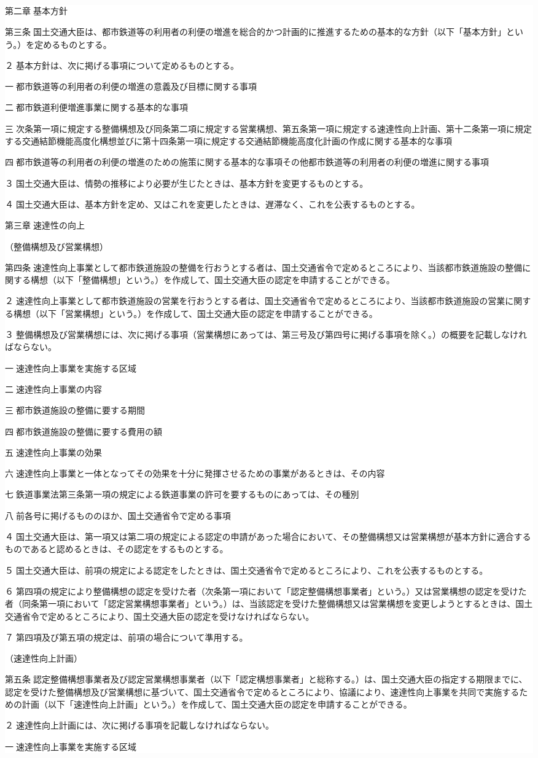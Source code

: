 第二章 基本方針

第三条 国土交通大臣は、都市鉄道等の利用者の利便の増進を総合的かつ計画的に推進するための基本的な方針（以下「基本方針」という。）を定めるものとする。

２ 基本方針は、次に掲げる事項について定めるものとする。

一 都市鉄道等の利用者の利便の増進の意義及び目標に関する事項

二 都市鉄道利便増進事業に関する基本的な事項

三 次条第一項に規定する整備構想及び同条第二項に規定する営業構想、第五条第一項に規定する速達性向上計画、第十二条第一項に規定する交通結節機能高度化構想並びに第十四条第一項に規定する交通結節機能高度化計画の作成に関する基本的な事項

四 都市鉄道等の利用者の利便の増進のための施策に関する基本的な事項その他都市鉄道等の利用者の利便の増進に関する事項

３ 国土交通大臣は、情勢の推移により必要が生じたときは、基本方針を変更するものとする。

４ 国土交通大臣は、基本方針を定め、又はこれを変更したときは、遅滞なく、これを公表するものとする。

第三章 速達性の向上

（整備構想及び営業構想）

第四条 速達性向上事業として都市鉄道施設の整備を行おうとする者は、国土交通省令で定めるところにより、当該都市鉄道施設の整備に関する構想（以下「整備構想」という。）を作成して、国土交通大臣の認定を申請することができる。

２ 速達性向上事業として都市鉄道施設の営業を行おうとする者は、国土交通省令で定めるところにより、当該都市鉄道施設の営業に関する構想（以下「営業構想」という。）を作成して、国土交通大臣の認定を申請することができる。

３ 整備構想及び営業構想には、次に掲げる事項（営業構想にあっては、第三号及び第四号に掲げる事項を除く。）の概要を記載しなければならない。

一 速達性向上事業を実施する区域

二 速達性向上事業の内容

三 都市鉄道施設の整備に要する期間

四 都市鉄道施設の整備に要する費用の額

五 速達性向上事業の効果

六 速達性向上事業と一体となってその効果を十分に発揮させるための事業があるときは、その内容

七 鉄道事業法第三条第一項の規定による鉄道事業の許可を要するものにあっては、その種別

八 前各号に掲げるもののほか、国土交通省令で定める事項

４ 国土交通大臣は、第一項又は第二項の規定による認定の申請があった場合において、その整備構想又は営業構想が基本方針に適合するものであると認めるときは、その認定をするものとする。

５ 国土交通大臣は、前項の規定による認定をしたときは、国土交通省令で定めるところにより、これを公表するものとする。

６ 第四項の規定により整備構想の認定を受けた者（次条第一項において「認定整備構想事業者」という。）又は営業構想の認定を受けた者（同条第一項において「認定営業構想事業者」という。）は、当該認定を受けた整備構想又は営業構想を変更しようとするときは、国土交通省令で定めるところにより、国土交通大臣の認定を受けなければならない。

７ 第四項及び第五項の規定は、前項の場合について準用する。

（速達性向上計画）

第五条 認定整備構想事業者及び認定営業構想事業者（以下「認定構想事業者」と総称する。）は、国土交通大臣の指定する期限までに、認定を受けた整備構想及び営業構想に基づいて、国土交通省令で定めるところにより、協議により、速達性向上事業を共同で実施するための計画（以下「速達性向上計画」という。）を作成して、国土交通大臣の認定を申請することができる。

２ 速達性向上計画には、次に掲げる事項を記載しなければならない。

一 速達性向上事業を実施する区域
